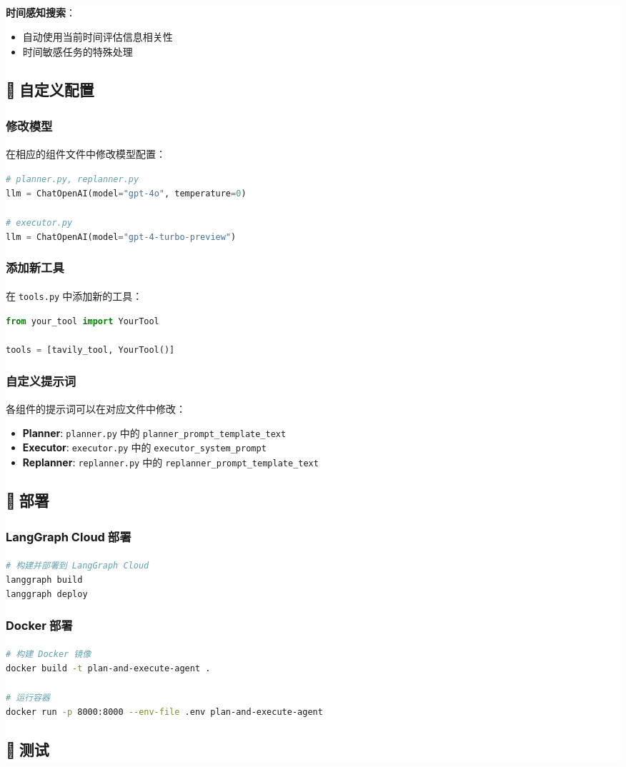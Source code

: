 **时间感知搜索**：
- 自动使用当前时间评估信息相关性
- 时间敏感任务的特殊处理

## 🔧 自定义配置

### 修改模型
在相应的组件文件中修改模型配置：
```python
# planner.py, replanner.py
llm = ChatOpenAI(model="gpt-4o", temperature=0)

# executor.py  
llm = ChatOpenAI(model="gpt-4-turbo-preview")
```

### 添加新工具
在 `tools.py` 中添加新的工具：
```python
from your_tool import YourTool

tools = [tavily_tool, YourTool()]
```

### 自定义提示词
各组件的提示词可以在对应文件中修改：
- **Planner**: `planner.py` 中的 `planner_prompt_template_text`
- **Executor**: `executor.py` 中的 `executor_system_prompt`
- **Replanner**: `replanner.py` 中的 `replanner_prompt_template_text`

## 🚀 部署

### LangGraph Cloud 部署
```bash
# 构建并部署到 LangGraph Cloud
langgraph build
langgraph deploy
```

### Docker 部署
```bash
# 构建 Docker 镜像
docker build -t plan-and-execute-agent .

# 运行容器
docker run -p 8000:8000 --env-file .env plan-and-execute-agent
```

## 🧪 测试
